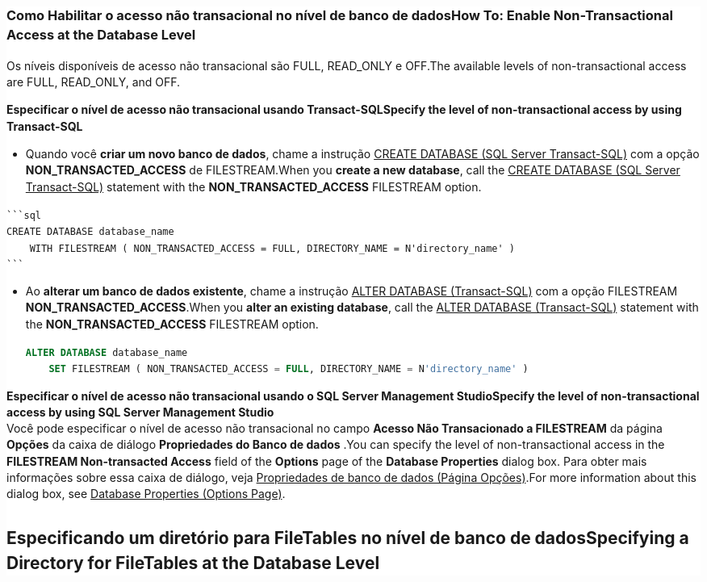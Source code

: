 ###  <a name="how-to-enable-non-transactional-access-at-the-database-level"></a><a name="HowToNTAccess"></a> <span data-ttu-id="60a47-129">Como Habilitar o acesso não transacional no nível de banco de dados</span><span class="sxs-lookup"><span data-stu-id="60a47-129">How To: Enable Non-Transactional Access at the Database Level</span></span>  
 <span data-ttu-id="60a47-130">Os níveis disponíveis de acesso não transacional são FULL, READ_ONLY e OFF.</span><span class="sxs-lookup"><span data-stu-id="60a47-130">The available levels of non-transactional access are FULL, READ_ONLY, and OFF.</span></span>  
  
 <span data-ttu-id="60a47-131">**Especificar o nível de acesso não transacional usando Transact-SQL**</span><span class="sxs-lookup"><span data-stu-id="60a47-131">**Specify the level of non-transactional access by using Transact-SQL**</span></span>  
 -   <span data-ttu-id="60a47-132">Quando você **criar um novo banco de dados**, chame a instrução [CREATE DATABASE &#40;SQL Server Transact-SQL&#41;](/sql/t-sql/statements/create-database-sql-server-transact-sql) com a opção **NON_TRANSACTED_ACCESS** de FILESTREAM.</span><span class="sxs-lookup"><span data-stu-id="60a47-132">When you **create a new database**, call the [CREATE DATABASE &#40;SQL Server Transact-SQL&#41;](/sql/t-sql/statements/create-database-sql-server-transact-sql) statement with the **NON_TRANSACTED_ACCESS** FILESTREAM option.</span></span>  
  
    ```sql  
    CREATE DATABASE database_name  
        WITH FILESTREAM ( NON_TRANSACTED_ACCESS = FULL, DIRECTORY_NAME = N'directory_name' )  
    ```  
  
-   <span data-ttu-id="60a47-133">Ao **alterar um banco de dados existente**, chame a instrução [ALTER DATABASE &#40;Transact-SQL&#41;](/sql/t-sql/statements/alter-database-transact-sql) com a opção FILESTREAM **NON_TRANSACTED_ACCESS**.</span><span class="sxs-lookup"><span data-stu-id="60a47-133">When you **alter an existing database**, call the [ALTER DATABASE &#40;Transact-SQL&#41;](/sql/t-sql/statements/alter-database-transact-sql) statement with the **NON_TRANSACTED_ACCESS** FILESTREAM option.</span></span>  
  
    ```sql  
    ALTER DATABASE database_name  
        SET FILESTREAM ( NON_TRANSACTED_ACCESS = FULL, DIRECTORY_NAME = N'directory_name' )  
    ```  
  
 <span data-ttu-id="60a47-134">**Especificar o nível de acesso não transacional usando o SQL Server Management Studio**</span><span class="sxs-lookup"><span data-stu-id="60a47-134">**Specify the level of non-transactional access by using SQL Server Management Studio**</span></span>  
 <span data-ttu-id="60a47-135">Você pode especificar o nível de acesso não transacional no campo **Acesso Não Transacionado a FILESTREAM** da página **Opções** da caixa de diálogo **Propriedades do Banco de dados** .</span><span class="sxs-lookup"><span data-stu-id="60a47-135">You can specify the level of non-transactional access in the **FILESTREAM Non-transacted Access** field of the **Options** page of the **Database Properties** dialog box.</span></span> <span data-ttu-id="60a47-136">Para obter mais informações sobre essa caixa de diálogo, veja [Propriedades de banco de dados &#40;Página Opções&#41;](../databases/database-properties-options-page.md).</span><span class="sxs-lookup"><span data-stu-id="60a47-136">For more information about this dialog box, see [Database Properties &#40;Options Page&#41;](../databases/database-properties-options-page.md).</span></span>  
  
##  <a name="specifying-a-directory-for-filetables-at-the-database-level"></a><a name="BasicsDirectory"></a> <span data-ttu-id="60a47-137">Especificando um diretório para FileTables no nível de banco de dados</span><span class="sxs-lookup"><span data-stu-id="60a47-137">Specifying a Directory for FileTables at the Database Level</span></span>  